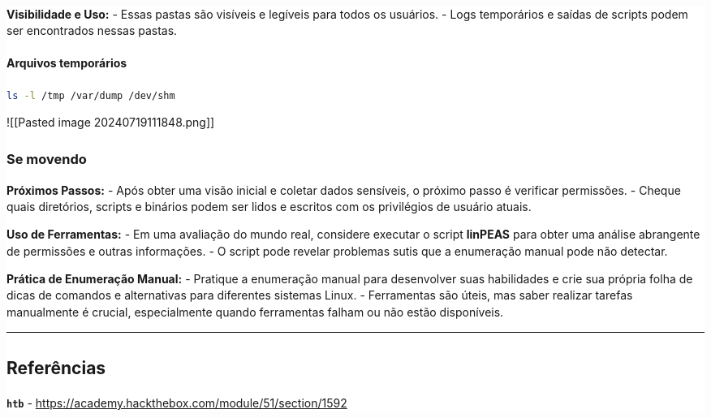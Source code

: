 **Visibilidade e Uso:**
	- Essas pastas são visíveis e legíveis para todos os usuários.
	- Logs temporários e saídas de scripts podem ser encontrados nessas pastas.

#### Arquivos temporários
```bash
ls -l /tmp /var/dump /dev/shm
```
![[Pasted image 20240719111848.png]]

### Se movendo

**Próximos Passos:**
	- Após obter uma visão inicial e coletar dados sensíveis, o próximo passo é verificar permissões.
	- Cheque quais diretórios, scripts e binários podem ser lidos e escritos com os privilégios de usuário atuais.

**Uso de Ferramentas:**
	- Em uma avaliação do mundo real, considere executar o script **linPEAS** para obter uma análise abrangente de permissões e outras informações.
	- O script pode revelar problemas sutis que a enumeração manual pode não detectar.

**Prática de Enumeração Manual:**
	- Pratique a enumeração manual para desenvolver suas habilidades e crie sua própria folha de dicas de comandos e alternativas para diferentes sistemas Linux.
	- Ferramentas são úteis, mas saber realizar tarefas manualmente é crucial, especialmente quando ferramentas falham ou não estão disponíveis.

---
## Referências

**`htb`** - https://academy.hackthebox.com/module/51/section/1592





































